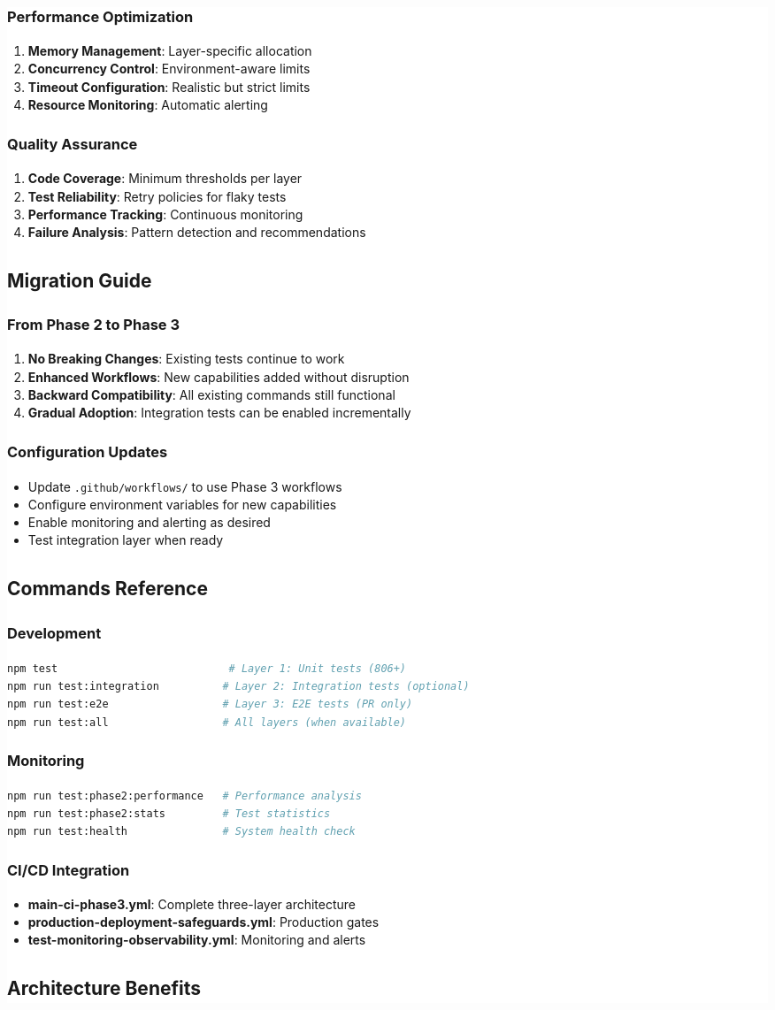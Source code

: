 ### Performance Optimization
1. **Memory Management**: Layer-specific allocation
2. **Concurrency Control**: Environment-aware limits
3. **Timeout Configuration**: Realistic but strict limits
4. **Resource Monitoring**: Automatic alerting

### Quality Assurance
1. **Code Coverage**: Minimum thresholds per layer
2. **Test Reliability**: Retry policies for flaky tests
3. **Performance Tracking**: Continuous monitoring
4. **Failure Analysis**: Pattern detection and recommendations

## Migration Guide

### From Phase 2 to Phase 3
1. **No Breaking Changes**: Existing tests continue to work
2. **Enhanced Workflows**: New capabilities added without disruption
3. **Backward Compatibility**: All existing commands still functional
4. **Gradual Adoption**: Integration tests can be enabled incrementally

### Configuration Updates
- Update `.github/workflows/` to use Phase 3 workflows
- Configure environment variables for new capabilities
- Enable monitoring and alerting as desired
- Test integration layer when ready

## Commands Reference

### Development
```bash
npm test                           # Layer 1: Unit tests (806+)
npm run test:integration          # Layer 2: Integration tests (optional)
npm run test:e2e                  # Layer 3: E2E tests (PR only)
npm run test:all                  # All layers (when available)
```

### Monitoring
```bash
npm run test:phase2:performance   # Performance analysis
npm run test:phase2:stats         # Test statistics
npm run test:health               # System health check
```

### CI/CD Integration
- **main-ci-phase3.yml**: Complete three-layer architecture
- **production-deployment-safeguards.yml**: Production gates
- **test-monitoring-observability.yml**: Monitoring and alerts

## Architecture Benefits
